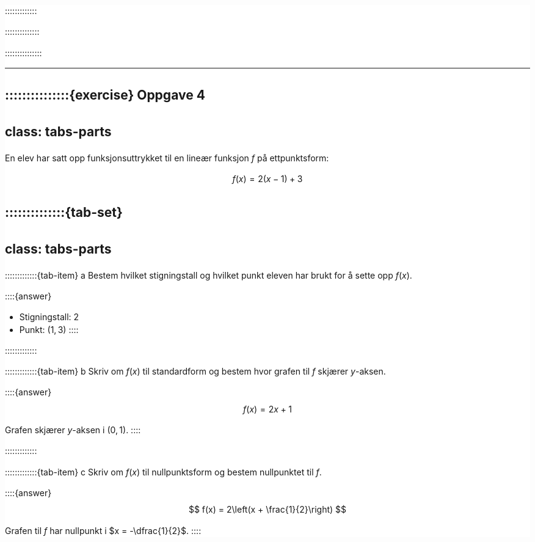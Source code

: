 
:::::::::::::

::::::::::::::


:::::::::::::::

---


:::::::::::::::{exercise} Oppgave 4
---
class: tabs-parts
---
En elev har satt opp funksjonsuttrykket til en lineær funksjon $f$ på ettpunktsform:

$$
f(x) = 2(x - 1) + 3
$$

::::::::::::::{tab-set}
---
class: tabs-parts
---
:::::::::::::{tab-item} a
Bestem hvilket stigningstall og hvilket punkt eleven har brukt for å sette opp $f(x)$. 

::::{answer}
* Stigningstall: $2$
* Punkt: $(1, 3)$
::::

:::::::::::::


:::::::::::::{tab-item} b
Skriv om $f(x)$ til standardform og bestem hvor grafen til $f$ skjærer $y$-aksen.

::::{answer}
$$
f(x) = 2x + 1
$$

Grafen skjærer $y$-aksen i $(0, 1)$.
::::

:::::::::::::


:::::::::::::{tab-item} c
Skriv om $f(x)$ til nullpunktsform og bestem nullpunktet til $f$.

::::{answer}
$$
f(x) = 2\left(x + \frac{1}{2}\right)
$$

Grafen til $f$ har nullpunkt i $x = -\dfrac{1}{2}$.
::::
